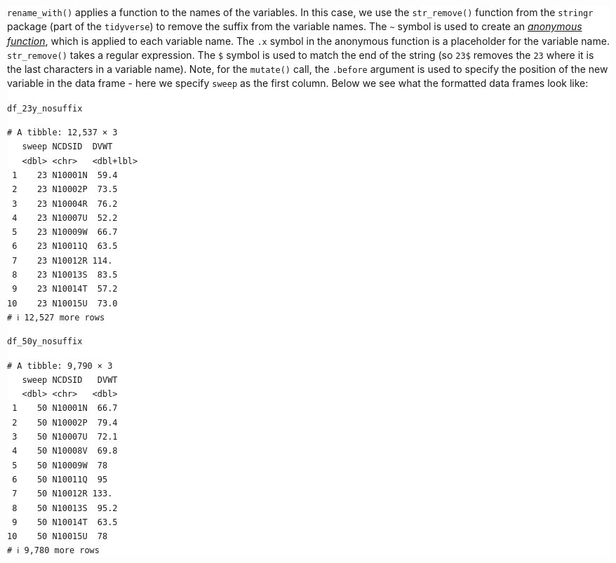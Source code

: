 `rename_with()` applies a function to the names of the variables. In
this case, we use the `str_remove()` function from the `stringr` package
(part of the `tidyverse`) to remove the suffix from the variable names.
The `~` symbol is used to create an [*anonymous
function*](https://r4ds.hadley.nz/iteration.html), which is applied to
each variable name. The `.x` symbol in the anonymous function is a
placeholder for the variable name. `str_remove()` takes a regular
expression. The `$` symbol is used to match the end of the string (so
`23$` removes the `23` where it is the last characters in a variable
name). Note, for the `mutate()` call, the `.before` argument is used to
specify the position of the new variable in the data frame - here we
specify `sweep` as the first column. Below we see what the formatted
data frames look like:

```r
df_23y_nosuffix
```

``` text
# A tibble: 12,537 × 3
   sweep NCDSID  DVWT     
   <dbl> <chr>   <dbl+lbl>
 1    23 N10001N  59.4    
 2    23 N10002P  73.5    
 3    23 N10004R  76.2    
 4    23 N10007U  52.2    
 5    23 N10009W  66.7    
 6    23 N10011Q  63.5    
 7    23 N10012R 114.     
 8    23 N10013S  83.5    
 9    23 N10014T  57.2    
10    23 N10015U  73.0    
# ℹ 12,527 more rows
```

```r
df_50y_nosuffix
```

``` text
# A tibble: 9,790 × 3
   sweep NCDSID   DVWT
   <dbl> <chr>   <dbl>
 1    50 N10001N  66.7
 2    50 N10002P  79.4
 3    50 N10007U  72.1
 4    50 N10008V  69.8
 5    50 N10009W  78  
 6    50 N10011Q  95  
 7    50 N10012R 133. 
 8    50 N10013S  95.2
 9    50 N10014T  63.5
10    50 N10015U  78  
# ℹ 9,780 more rows
```
